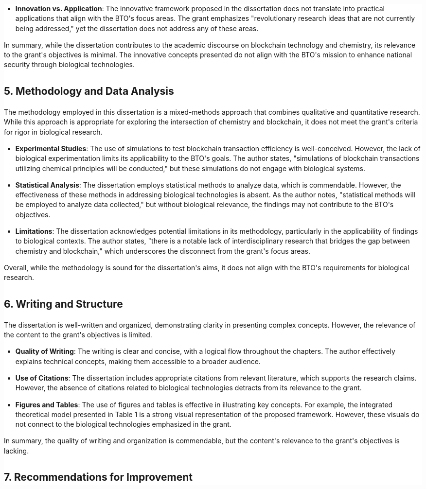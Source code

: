 - **Innovation vs. Application**: The innovative framework proposed in the dissertation does not translate into practical applications that align with the BTO's focus areas. The grant emphasizes "revolutionary research ideas that are not currently being addressed," yet the dissertation does not address any of these areas.

In summary, while the dissertation contributes to the academic discourse on blockchain technology and chemistry, its relevance to the grant's objectives is minimal. The innovative concepts presented do not align with the BTO's mission to enhance national security through biological technologies.

## 5. Methodology and Data Analysis

The methodology employed in this dissertation is a mixed-methods approach that combines qualitative and quantitative research. While this approach is appropriate for exploring the intersection of chemistry and blockchain, it does not meet the grant's criteria for rigor in biological research.

- **Experimental Studies**: The use of simulations to test blockchain transaction efficiency is well-conceived. However, the lack of biological experimentation limits its applicability to the BTO's goals. The author states, "simulations of blockchain transactions utilizing chemical principles will be conducted," but these simulations do not engage with biological systems.

- **Statistical Analysis**: The dissertation employs statistical methods to analyze data, which is commendable. However, the effectiveness of these methods in addressing biological technologies is absent. As the author notes, "statistical methods will be employed to analyze data collected," but without biological relevance, the findings may not contribute to the BTO's objectives.

- **Limitations**: The dissertation acknowledges potential limitations in its methodology, particularly in the applicability of findings to biological contexts. The author states, "there is a notable lack of interdisciplinary research that bridges the gap between chemistry and blockchain," which underscores the disconnect from the grant's focus areas.

Overall, while the methodology is sound for the dissertation's aims, it does not align with the BTO's requirements for biological research.

## 6. Writing and Structure

The dissertation is well-written and organized, demonstrating clarity in presenting complex concepts. However, the relevance of the content to the grant's objectives is limited.

- **Quality of Writing**: The writing is clear and concise, with a logical flow throughout the chapters. The author effectively explains technical concepts, making them accessible to a broader audience.

- **Use of Citations**: The dissertation includes appropriate citations from relevant literature, which supports the research claims. However, the absence of citations related to biological technologies detracts from its relevance to the grant.

- **Figures and Tables**: The use of figures and tables is effective in illustrating key concepts. For example, the integrated theoretical model presented in Table 1 is a strong visual representation of the proposed framework. However, these visuals do not connect to the biological technologies emphasized in the grant.

In summary, the quality of writing and organization is commendable, but the content's relevance to the grant's objectives is lacking.

## 7. Recommendations for Improvement
